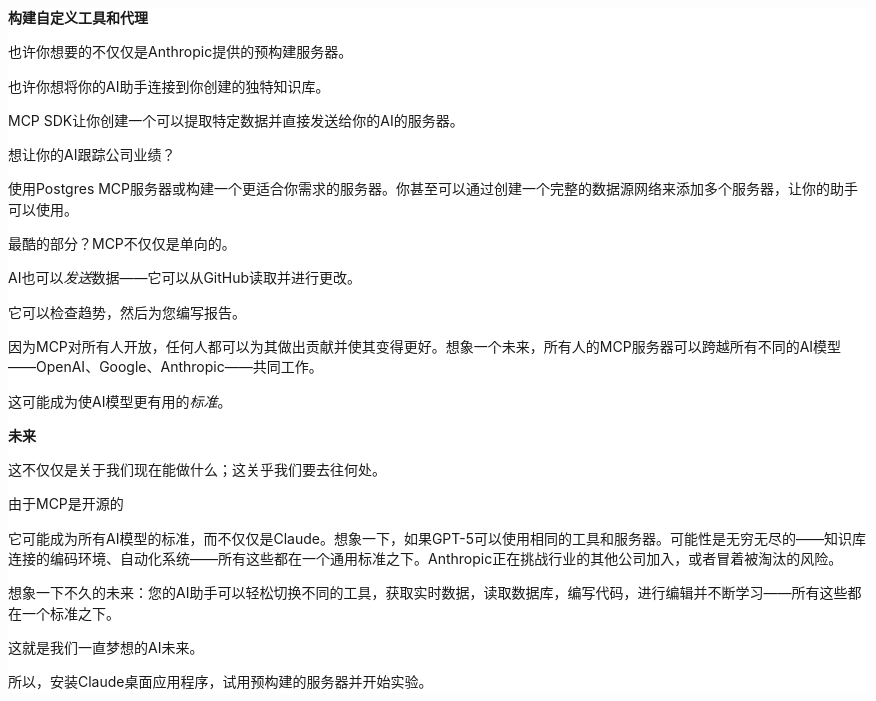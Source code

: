 **构建自定义工具和代理**

也许你想要的不仅仅是Anthropic提供的预构建服务器。

也许你想将你的AI助手连接到你创建的独特知识库。

MCP SDK让你创建一个可以提取特定数据并直接发送给你的AI的服务器。

想让你的AI跟踪公司业绩？

使用Postgres MCP服务器或构建一个更适合你需求的服务器。你甚至可以通过创建一个完整的数据源网络来添加多个服务器，让你的助手可以使用。

最酷的部分？MCP不仅仅是单向的。

AI也可以*发送*数据——它可以从GitHub读取并进行更改。

它可以检查趋势，然后为您编写报告。

因为MCP对所有人开放，任何人都可以为其做出贡献并使其变得更好。想象一个未来，所有人的MCP服务器可以跨越所有不同的AI模型——OpenAI、Google、Anthropic——共同工作。

这可能成为使AI模型更有用的*标准*。

**未来**

这不仅仅是关于我们现在能做什么；这关乎我们要去往何处。

由于MCP是开源的

它可能成为所有AI模型的标准，而不仅仅是Claude。想象一下，如果GPT-5可以使用相同的工具和服务器。可能性是无穷无尽的——知识库连接的编码环境、自动化系统——所有这些都在一个通用标准之下。Anthropic正在挑战行业的其他公司加入，或者冒着被淘汰的风险。

想象一下不久的未来：您的AI助手可以轻松切换不同的工具，获取实时数据，读取数据库，编写代码，进行编辑并不断学习——所有这些都在一个标准之下。

这就是我们一直梦想的AI未来。

所以，安装Claude桌面应用程序，试用预构建的服务器并开始实验。


